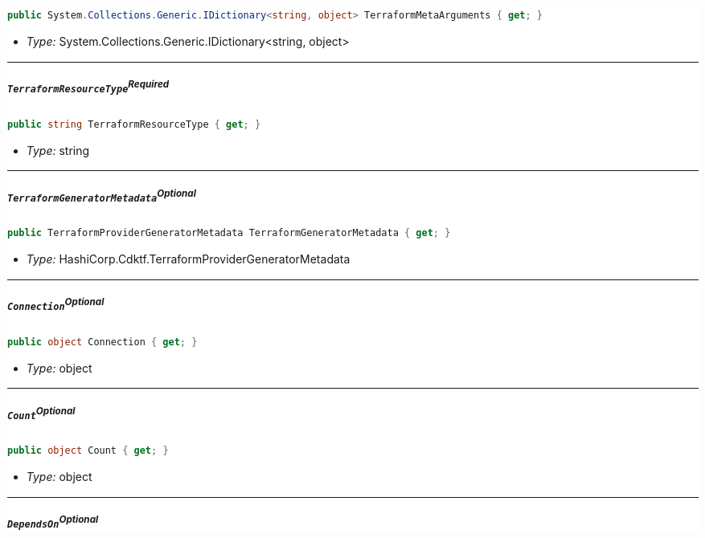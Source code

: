 ```csharp
public System.Collections.Generic.IDictionary<string, object> TerraformMetaArguments { get; }
```

- *Type:* System.Collections.Generic.IDictionary<string, object>

---

##### `TerraformResourceType`<sup>Required</sup> <a name="TerraformResourceType" id="@cdktf/provider-opentelekomcloud.vpcepApprovalV1.VpcepApprovalV1.property.terraformResourceType"></a>

```csharp
public string TerraformResourceType { get; }
```

- *Type:* string

---

##### `TerraformGeneratorMetadata`<sup>Optional</sup> <a name="TerraformGeneratorMetadata" id="@cdktf/provider-opentelekomcloud.vpcepApprovalV1.VpcepApprovalV1.property.terraformGeneratorMetadata"></a>

```csharp
public TerraformProviderGeneratorMetadata TerraformGeneratorMetadata { get; }
```

- *Type:* HashiCorp.Cdktf.TerraformProviderGeneratorMetadata

---

##### `Connection`<sup>Optional</sup> <a name="Connection" id="@cdktf/provider-opentelekomcloud.vpcepApprovalV1.VpcepApprovalV1.property.connection"></a>

```csharp
public object Connection { get; }
```

- *Type:* object

---

##### `Count`<sup>Optional</sup> <a name="Count" id="@cdktf/provider-opentelekomcloud.vpcepApprovalV1.VpcepApprovalV1.property.count"></a>

```csharp
public object Count { get; }
```

- *Type:* object

---

##### `DependsOn`<sup>Optional</sup> <a name="DependsOn" id="@cdktf/provider-opentelekomcloud.vpcepApprovalV1.VpcepApprovalV1.property.dependsOn"></a>
